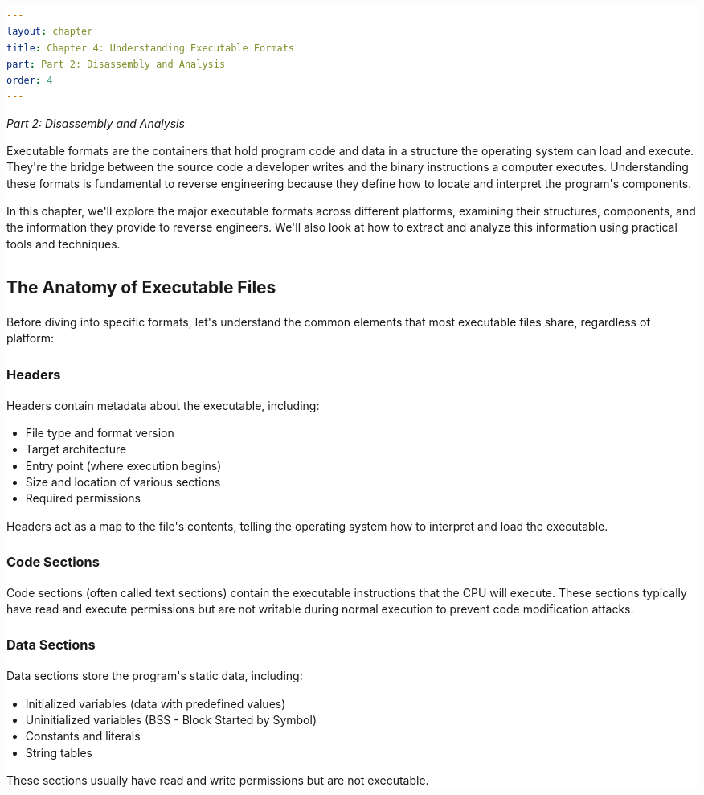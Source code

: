 ```yaml
---
layout: chapter
title: Chapter 4: Understanding Executable Formats
part: Part 2: Disassembly and Analysis
order: 4
---
```



*Part 2: Disassembly and Analysis*

Executable formats are the containers that hold program code and data in a structure the operating system can load and execute. They're the bridge between the source code a developer writes and the binary instructions a computer executes. Understanding these formats is fundamental to reverse engineering because they define how to locate and interpret the program's components.

In this chapter, we'll explore the major executable formats across different platforms, examining their structures, components, and the information they provide to reverse engineers. We'll also look at how to extract and analyze this information using practical tools and techniques.

## The Anatomy of Executable Files

Before diving into specific formats, let's understand the common elements that most executable files share, regardless of platform:

### Headers

Headers contain metadata about the executable, including:
- File type and format version
- Target architecture
- Entry point (where execution begins)
- Size and location of various sections
- Required permissions

Headers act as a map to the file's contents, telling the operating system how to interpret and load the executable.

### Code Sections

Code sections (often called text sections) contain the executable instructions that the CPU will execute. These sections typically have read and execute permissions but are not writable during normal execution to prevent code modification attacks.

### Data Sections

Data sections store the program's static data, including:
- Initialized variables (data with predefined values)
- Uninitialized variables (BSS - Block Started by Symbol)
- Constants and literals
- String tables

These sections usually have read and write permissions but are not executable.
